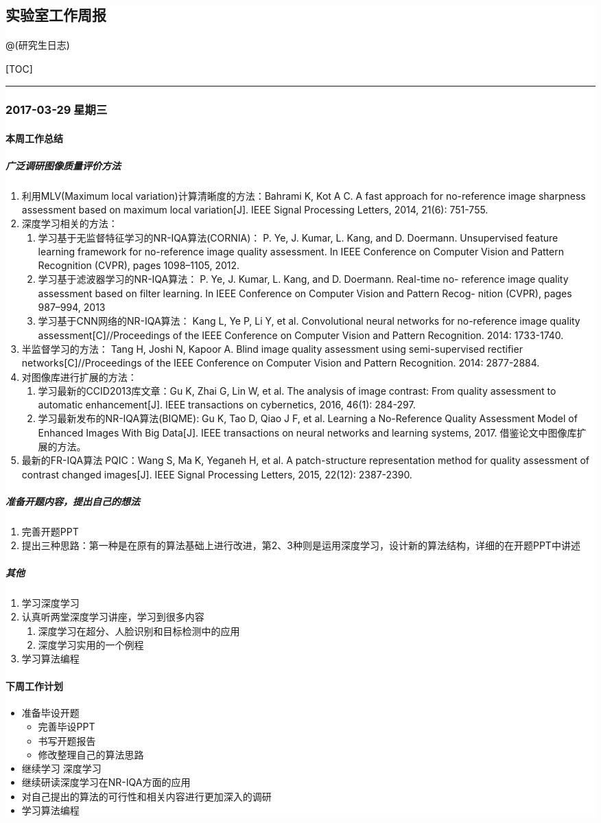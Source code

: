 ## 实验室工作周报

@(研究生日志)

[TOC]

------------------------
### 2017-03-29 星期三
#### 本周工作总结
##### 广泛调研图像质量评价方法
1.  利用MLV(Maximum local variation)计算清晰度的方法：Bahrami K, Kot A C. A fast approach for no-reference image sharpness assessment based on maximum local variation[J]. IEEE Signal Processing Letters, 2014, 21(6): 751-755.
2.  深度学习相关的方法：
	1. 学习基于无监督特征学习的NR-IQA算法(CORNIA)： P. Ye, J. Kumar, L. Kang, and D. Doermann. Unsupervised feature learning framework for no-reference image quality assessment. In IEEE Conference on Computer Vision and Pattern Recognition (CVPR), pages 1098–1105, 2012.
	2. 学习基于滤波器学习的NR-IQA算法： P. Ye, J. Kumar, L. Kang, and D. Doermann. Real-time no- reference image quality assessment based on filter learning. In IEEE Conference on Computer Vision and Pattern Recog- nition (CVPR), pages 987–994, 2013
	3. 学习基于CNN网络的NR-IQA算法： Kang L, Ye P, Li Y, et al. Convolutional neural networks for no-reference image quality assessment[C]//Proceedings of the IEEE Conference on Computer Vision and Pattern Recognition. 2014: 1733-1740.
4. 半监督学习的方法： Tang H, Joshi N, Kapoor A. Blind image quality assessment using semi-supervised rectifier networks[C]//Proceedings of the IEEE Conference on Computer Vision and Pattern Recognition. 2014: 2877-2884.
5. 对图像库进行扩展的方法：
	1.  学习最新的CCID2013库文章：Gu K, Zhai G, Lin W, et al. The analysis of image contrast: From quality assessment to automatic enhancement[J]. IEEE transactions on cybernetics, 2016, 46(1): 284-297.
	2. 学习最新发布的NR-IQA算法(BIQME): Gu K, Tao D, Qiao J F, et al. Learning a No-Reference Quality Assessment Model of Enhanced Images With Big Data[J]. IEEE transactions on neural networks and learning systems, 2017. 借鉴论文中图像库扩展的方法。
6. 最新的FR-IQA算法 PQIC：Wang S, Ma K, Yeganeh H, et al. A patch-structure representation method for quality assessment of contrast changed images[J]. IEEE Signal Processing Letters, 2015, 22(12): 2387-2390.
##### 准备开题内容，提出自己的想法
1. 完善开题PPT
2. 提出三种思路：第一种是在原有的算法基础上进行改进，第2、3种则是运用深度学习，设计新的算法结构，详细的在开题PPT中讲述
##### 其他
1. 学习深度学习
2. 认真听两堂深度学习讲座，学习到很多内容
	1. 深度学习在超分、人脸识别和目标检测中的应用
	2. 深度学习实用的一个例程
3. 学习算法编程
#### 下周工作计划
- 准备毕设开题
	- 完善毕设PPT
	- 书写开题报告
	- 修改整理自己的算法思路
- 继续学习 深度学习
- 继续研读深度学习在NR-IQA方面的应用
- 对自己提出的算法的可行性和相关内容进行更加深入的调研
- 学习算法编程
